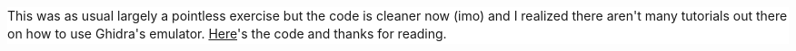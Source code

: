 
This was as usual largely a pointless exercise but the code is cleaner now (imo) and I realized there aren't many tutorials out there on how to use Ghidra's emulator. [Here](https://github.com/SamL98/GhidraStackStrings)'s the code and thanks for reading.

